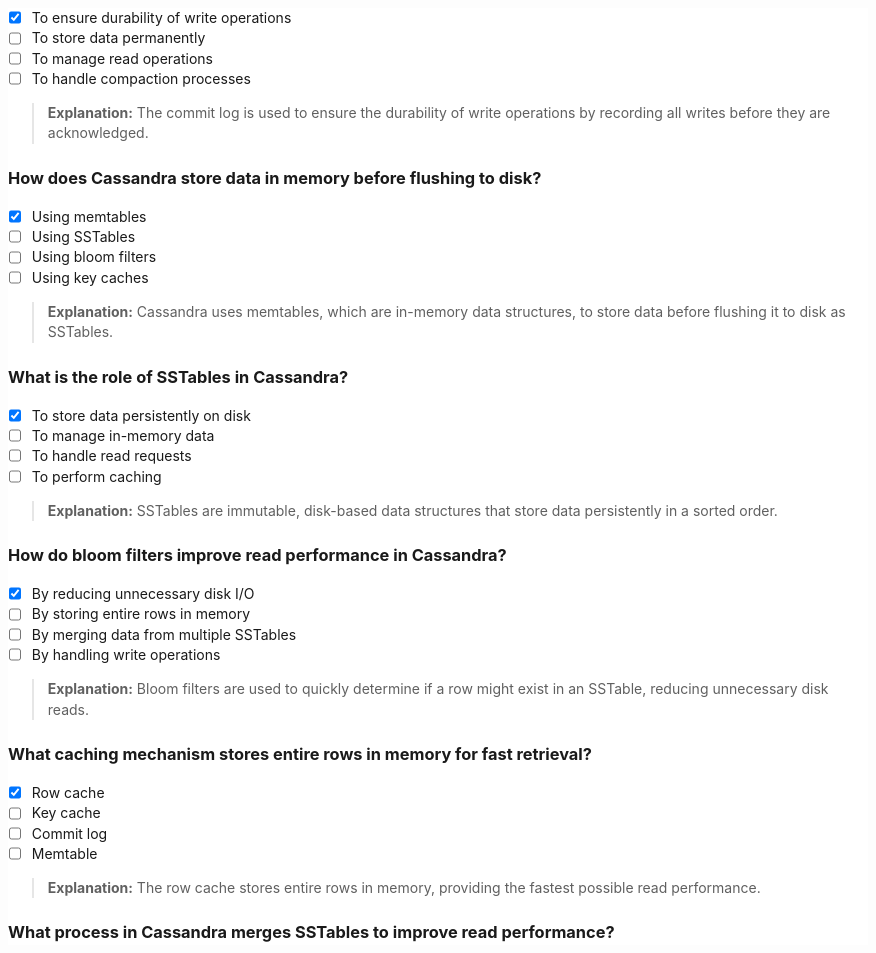 - [x] To ensure durability of write operations
- [ ] To store data permanently
- [ ] To manage read operations
- [ ] To handle compaction processes

> **Explanation:** The commit log is used to ensure the durability of write operations by recording all writes before they are acknowledged.

### How does Cassandra store data in memory before flushing to disk?

- [x] Using memtables
- [ ] Using SSTables
- [ ] Using bloom filters
- [ ] Using key caches

> **Explanation:** Cassandra uses memtables, which are in-memory data structures, to store data before flushing it to disk as SSTables.

### What is the role of SSTables in Cassandra?

- [x] To store data persistently on disk
- [ ] To manage in-memory data
- [ ] To handle read requests
- [ ] To perform caching

> **Explanation:** SSTables are immutable, disk-based data structures that store data persistently in a sorted order.

### How do bloom filters improve read performance in Cassandra?

- [x] By reducing unnecessary disk I/O
- [ ] By storing entire rows in memory
- [ ] By merging data from multiple SSTables
- [ ] By handling write operations

> **Explanation:** Bloom filters are used to quickly determine if a row might exist in an SSTable, reducing unnecessary disk reads.

### What caching mechanism stores entire rows in memory for fast retrieval?

- [x] Row cache
- [ ] Key cache
- [ ] Commit log
- [ ] Memtable

> **Explanation:** The row cache stores entire rows in memory, providing the fastest possible read performance.

### What process in Cassandra merges SSTables to improve read performance?
